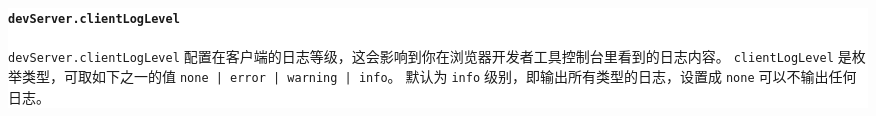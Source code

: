 #### `devServer.clientLogLevel`

`devServer.clientLogLevel` 配置在客户端的日志等级，这会影响到你在浏览器开发者工具控制台里看到的日志内容。 `clientLogLevel` 是枚举类型，可取如下之一的值 `none | error | warning | info`。 默认为 `info` 级别，即输出所有类型的日志，设置成 `none` 可以不输出任何日志。

